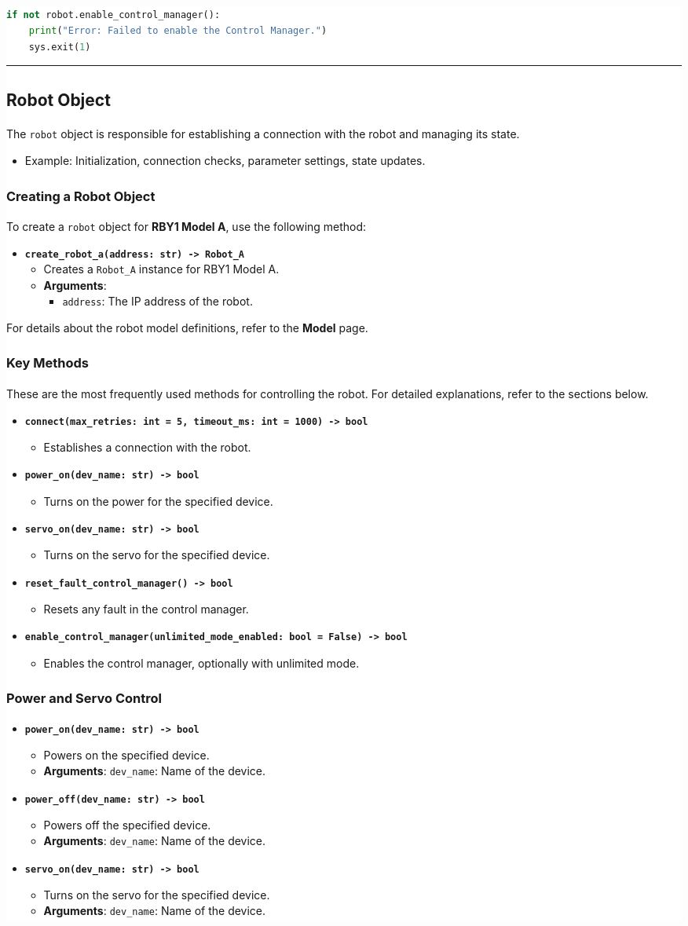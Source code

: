 ```python
if not robot.enable_control_manager():
    print("Error: Failed to enable the Control Manager.")
    sys.exit(1)
```
---

## Robot Object
The `robot` object is responsible for establishing a connection with the robot and managing its state.
  - Example: Initialization, connection checks, parameter settings, state updates.

### Creating a Robot Object
To create a `robot` object for **RBY1 Model A**, use the following method:

- **`create_robot_a(address: str) -> Robot_A`**  
  - Creates a `Robot_A` instance for RBY1 Model A.
  - **Arguments**: 
    - `address`: The IP address of the robot.

For details about the robot model definitions, refer to the **Model** page.


### Key Methods
These are the most frequently used methods for controlling the robot. For detailed explanations, refer to the sections below.

- **`connect(max_retries: int = 5, timeout_ms: int = 1000) -> bool`**  
  - Establishes a connection with the robot.

- **`power_on(dev_name: str) -> bool`**  
  - Turns on the power for the specified device.

- **`servo_on(dev_name: str) -> bool`**  
  - Turns on the servo for the specified device.

- **`reset_fault_control_manager() -> bool`**  
  - Resets any fault in the control manager.

- **`enable_control_manager(unlimited_mode_enabled: bool = False) -> bool`**  
  - Enables the control manager, optionally with unlimited mode.

### Power and Servo Control
- **`power_on(dev_name: str) -> bool`**
  - Powers on the specified device.
  - **Arguments**: `dev_name`: Name of the device.

- **`power_off(dev_name: str) -> bool`**
  - Powers off the specified device.
  - **Arguments**: `dev_name`: Name of the device.

- **`servo_on(dev_name: str) -> bool`**
  - Turns on the servo for the specified device.
  - **Arguments**: `dev_name`: Name of the device.
